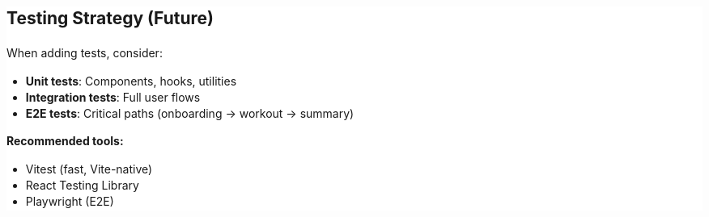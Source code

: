 
## Testing Strategy (Future)

When adding tests, consider:
- **Unit tests**: Components, hooks, utilities
- **Integration tests**: Full user flows
- **E2E tests**: Critical paths (onboarding → workout → summary)

**Recommended tools:**
- Vitest (fast, Vite-native)
- React Testing Library
- Playwright (E2E)

